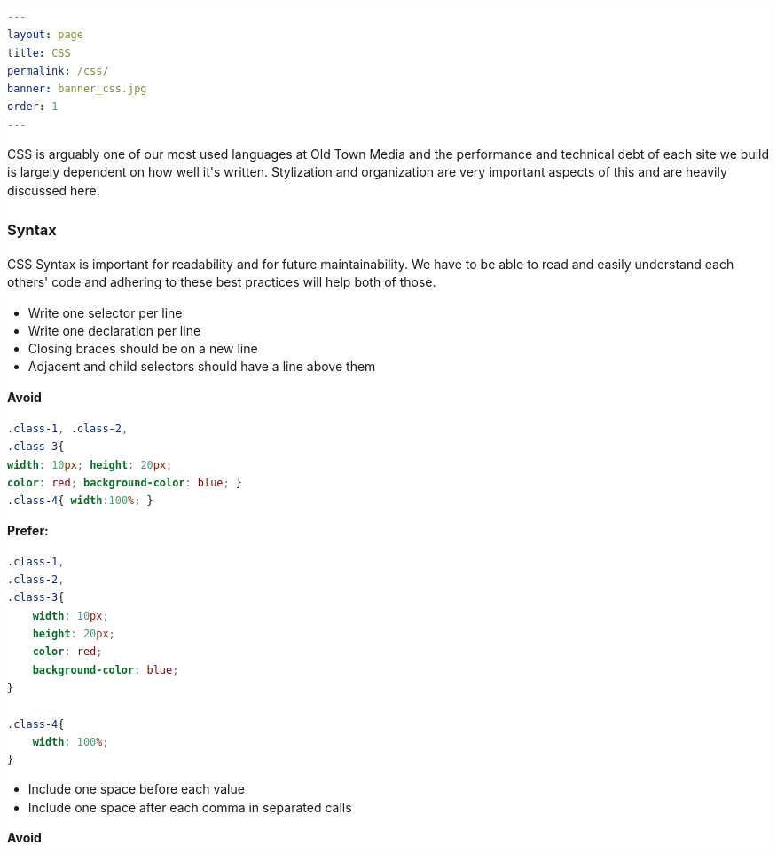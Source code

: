 ```yaml
---
layout: page
title: CSS
permalink: /css/
banner: banner_css.jpg
order: 1
---
```


CSS is arguably one of our most used languages at Old Town Media and the performance and technical debt of each site we build is largely dependent on how well it's written. Stylization and organization are very important aspects of this and are heavily discussed here.

### Syntax

CSS Syntax is important for readability and for future maintainability. We have to be able to read and easily understand each others' code and adhering to these best practices will help both of those.

* Write one selector per line
* Write one declaration per line
* Closing braces should be on a new line
* Adjacent and child selectors should have a line above them

**Avoid**

```css
.class-1, .class-2,
.class-3{
width: 10px; height: 20px;
color: red; background-color: blue; }
.class-4{ width:100%; }
```

**Prefer:**

```css
.class-1,
.class-2,
.class-3{
	width: 10px;
	height: 20px;
	color: red;
	background-color: blue;
}

.class-4{
	width: 100%;
}
```

* Include one space before each value
* Include one space after each comma in separated calls

**Avoid**

